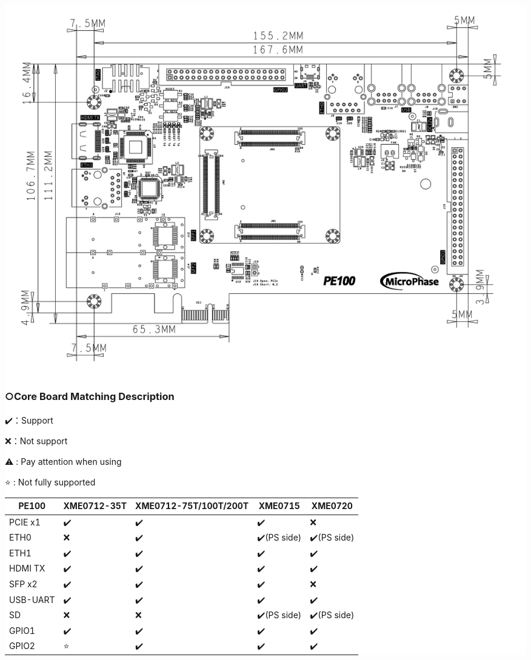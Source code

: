 ![](./PE100-Reference_Manual.assets/MECH.png)

### ○Core Board Matching Description

✔️：Support

❌：Not support

⚠️ :  Pay attention when using

⭐ :  Not fully supported

| PE100    | XME0712-35T | XME0712-75T/100T/200T | XME0715    | XME0720    |
| -------- | ----------- | --------------------- | ---------- | ---------- |
| PCIE x1  | ✔️           | ✔️                     | ✔️          | ❌          |
| ETH0     | ❌           | ✔️                     | ✔️(PS side) | ✔️(PS side) |
| ETH1     | ✔️           | ✔️                     | ✔️          | ✔️          |
| HDMI TX  | ✔️           | ✔️                     | ✔️          | ✔️          |
| SFP x2   | ✔️           | ✔️                     | ✔️          | ❌          |
| USB-UART | ✔️           | ✔️                     | ✔️          | ✔️          |
| SD       | ❌           | ❌                     | ✔️(PS side) | ✔️(PS side) |
| GPIO1    | ✔️           | ✔️                     | ✔️          | ✔️          |
| GPIO2    | ⭐           | ✔️                     | ✔️          | ✔️          |

